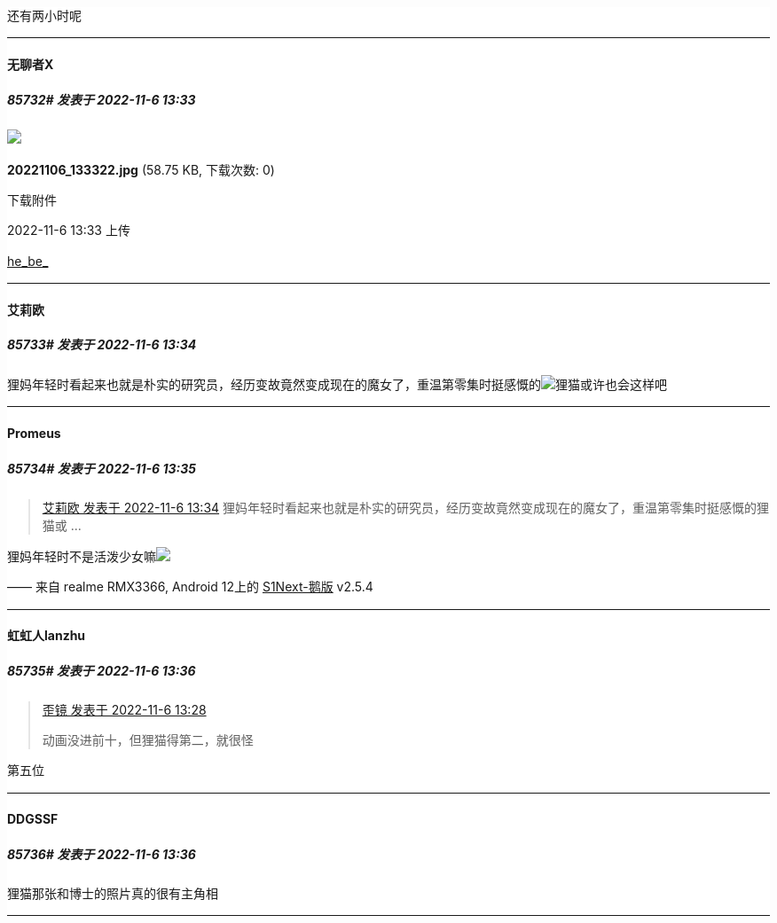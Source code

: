 还有两小时呢

*****

####  无聊者X  
##### 85732#       发表于 2022-11-6 13:33

<img src="https://img.saraba1st.com/forum/202211/06/133337ywzayyrcvzonwzlr.jpg" referrerpolicy="no-referrer">

<strong>20221106_133322.jpg</strong> (58.75 KB, 下载次数: 0)

下载附件

2022-11-6 13:33 上传

[he_be_](https://twitter.com/he_be_/status/1589079485236019201)

*****

####  艾莉欧  
##### 85733#       发表于 2022-11-6 13:34

狸妈年轻时看起来也就是朴实的研究员，经历变故竟然变成现在的魔女了，重温第零集时挺感慨的<img src="https://static.saraba1st.com/image/smiley/face2017/029.png" referrerpolicy="no-referrer">狸猫或许也会这样吧

*****

####  Promeus  
##### 85734#       发表于 2022-11-6 13:35

<blockquote><a href="httphttps://bbs.saraba1st.com/2b/forum.php?mod=redirect&amp;goto=findpost&amp;pid=58297987&amp;ptid=2026556" target="_blank">艾莉欧 发表于 2022-11-6 13:34</a>
狸妈年轻时看起来也就是朴实的研究员，经历变故竟然变成现在的魔女了，重温第零集时挺感慨的狸猫或 ...</blockquote>
狸妈年轻时不是活泼少女嘛<img src="https://static.saraba1st.com/image/smiley/face2017/030.png" referrerpolicy="no-referrer">

—— 来自 realme RMX3366, Android 12上的 [S1Next-鹅版](https://github.com/ykrank/S1-Next/releases) v2.5.4

*****

####  虹虹人lanzhu  
##### 85735#       发表于 2022-11-6 13:36

<blockquote><a href="httphttps://bbs.saraba1st.com/2b/forum.php?mod=redirect&amp;goto=findpost&amp;pid=58297838&amp;ptid=2026556" target="_blank">歪镜 发表于 2022-11-6 13:28</a>

动画没进前十，但狸猫得第二，就很怪</blockquote>
第五位

*****

####  DDGSSF  
##### 85736#       发表于 2022-11-6 13:36

狸猫那张和博士的照片真的很有主角相

*****

